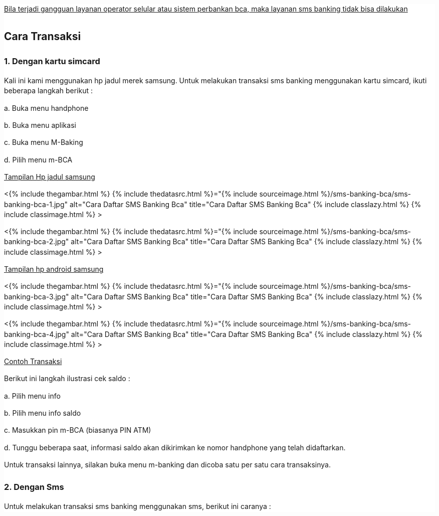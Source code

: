 <p><u>Bila terjadi gangguan layanan operator selular atau sistem perbankan bca, maka layanan sms banking tidak bisa dilakukan</u></p>


## Cara Transaksi


### 1. Dengan kartu simcard

<p>Kali ini kami menggunakan hp jadul merek samsung. Untuk melakukan transaksi sms banking menggunakan kartu simcard, ikuti beberapa langkah berikut :</p>

<p>a. Buka menu handphone</p>

<p>b. Buka menu aplikasi</p>

<p>c. Buka menu M-Baking</p>

<p>d. Pilih menu m-BCA</p>

<p><u>Tampilan Hp jadul samsung</u></p>

<p><{% include thegambar.html %} {% include thedatasrc.html %}="{% include sourceimage.html %}/sms-banking-bca/sms-banking-bca-1.jpg" alt="Cara Daftar SMS Banking Bca" title="Cara Daftar SMS Banking Bca" {% include classlazy.html %} {% include classimage.html %} ></p>

<p><{% include thegambar.html %} {% include thedatasrc.html %}="{% include sourceimage.html %}/sms-banking-bca/sms-banking-bca-2.jpg" alt="Cara Daftar SMS Banking Bca" title="Cara Daftar SMS Banking Bca" {% include classlazy.html %} {% include classimage.html %} ></p>

<p><u>Tampilan hp android samsung</u></p>

<p><{% include thegambar.html %} {% include thedatasrc.html %}="{% include sourceimage.html %}/sms-banking-bca/sms-banking-bca-3.jpg" alt="Cara Daftar SMS Banking Bca" title="Cara Daftar SMS Banking Bca" {% include classlazy.html %} {% include classimage.html %} ></p>

<p><{% include thegambar.html %} {% include thedatasrc.html %}="{% include sourceimage.html %}/sms-banking-bca/sms-banking-bca-4.jpg" alt="Cara Daftar SMS Banking Bca" title="Cara Daftar SMS Banking Bca" {% include classlazy.html %} {% include classimage.html %} ></p>

<p><u>Contoh Transaksi</u></p>

<p>Berikut ini langkah ilustrasi cek saldo :</p>

<p>a. Pilih menu info</p>

<p>b. Pilih menu info saldo</p>

<p>c. Masukkan pin m-BCA (biasanya PIN ATM)</p>

<p>d. Tunggu beberapa saat, informasi saldo akan dikirimkan ke nomor handphone yang telah didaftarkan.</p>

<p>Untuk transaksi lainnya, silakan buka menu m-banking dan dicoba satu per satu cara transaksinya.</p>


### 2. Dengan Sms

<p>Untuk melakukan transaksi sms banking menggunakan sms, berikut ini caranya :</p>
